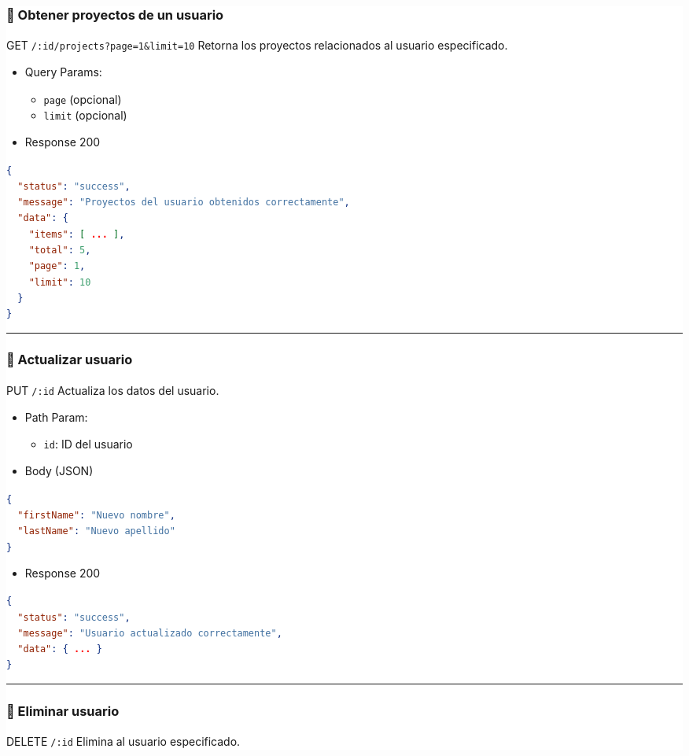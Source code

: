 
### 🔹 Obtener proyectos de un usuario

GET `/:id/projects?page=1&limit=10`
Retorna los proyectos relacionados al usuario especificado.

- Query Params:
  - `page` (opcional)
  - `limit` (opcional)

- Response 200
```json
{
  "status": "success",
  "message": "Proyectos del usuario obtenidos correctamente",
  "data": {
    "items": [ ... ],
    "total": 5,
    "page": 1,
    "limit": 10
  }
}
```

---

### 🔹 Actualizar usuario

PUT `/:id`
Actualiza los datos del usuario.

- Path Param:
  - `id`: ID del usuario

- Body (JSON)
```json
{
  "firstName": "Nuevo nombre",
  "lastName": "Nuevo apellido"
}
```

- Response 200
```json
{
  "status": "success",
  "message": "Usuario actualizado correctamente",
  "data": { ... }
}
```

---

### 🔹 Eliminar usuario

DELETE `/:id`
Elimina al usuario especificado.
